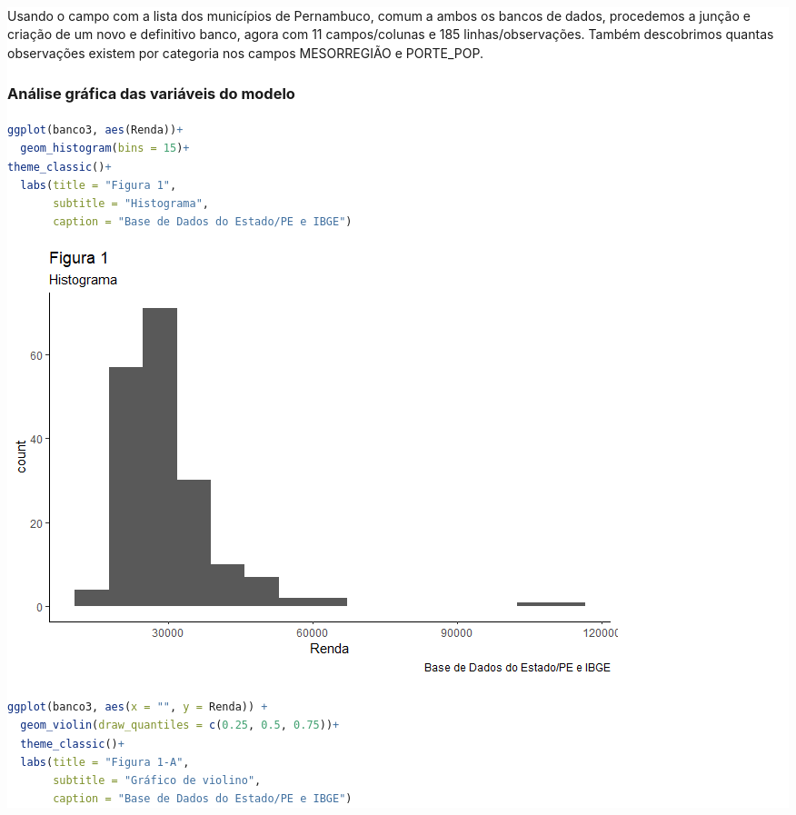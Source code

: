 Usando o campo com a lista dos municípios de Pernambuco, comum a ambos
os bancos de dados, procedemos a junção e criação de um novo e
definitivo banco, agora com 11 campos/colunas e 185 linhas/observações.
Também descobrimos quantas observações existem por categoria nos campos
MESORREGIÃO e PORTE\_POP.

### Análise gráfica das variáveis do modelo

``` r
ggplot(banco3, aes(Renda))+
  geom_histogram(bins = 15)+
theme_classic()+
  labs(title = "Figura 1",
       subtitle = "Histograma",
       caption = "Base de Dados do Estado/PE e IBGE")
```

![](TRABALHO-FINAL-VF2_files/figure-gfm/unnamed-chunk-6-1.png)

``` r
ggplot(banco3, aes(x = "", y = Renda)) + 
  geom_violin(draw_quantiles = c(0.25, 0.5, 0.75))+
  theme_classic()+
  labs(title = "Figura 1-A",
       subtitle = "Gráfico de violino",
       caption = "Base de Dados do Estado/PE e IBGE")
```
